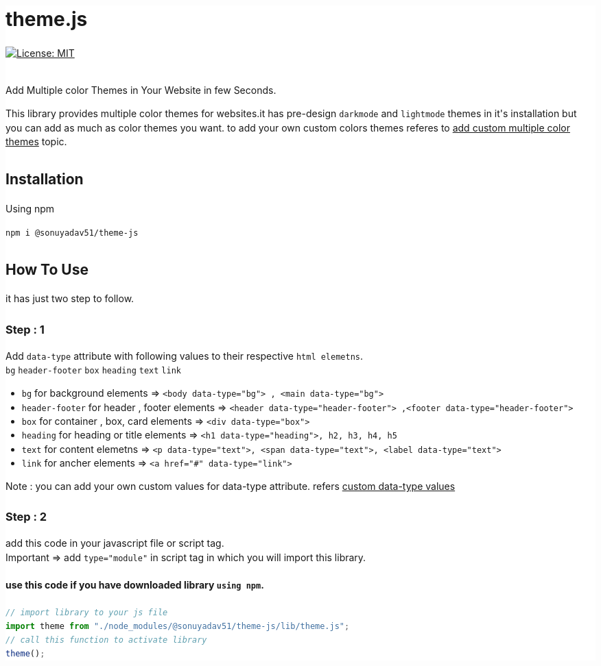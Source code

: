 # theme.js

[![License: MIT](https://img.shields.io/badge/License-MIT-yellow.svg)](./LICENSE)

<br>
Add Multiple color Themes in Your Website in few Seconds.

This library provides multiple color themes for websites.it has pre-design `darkmode` and `lightmode` themes in it's installation but you can add as much as color themes you want. to add your own custom colors themes referes to [add custom multiple color themes](#add-custom-multiple-color-themes) topic.

## Installation

Using npm

```sh
npm i @sonuyadav51/theme-js
```

## How To Use

it has just two step to follow.

### Step : 1

Add `data-type` attribute with following values to their respective `html elemetns`. <br>
`bg` `header-footer` `box` `heading` `text` `link`

- `bg` for background elements => `<body data-type="bg"> , <main data-type="bg">`
- `header-footer` for header , footer elements => `<header data-type="header-footer"> ,<footer data-type="header-footer">`
- `box` for container , box, card elements => `<div data-type="box">`
- `heading` for heading or title elements => `<h1 data-type="heading">, h2, h3, h4, h5`
- `text` for content elemetns => `<p data-type="text">, <span data-type="text">, <label data-type="text">`
- `link` for ancher elements => `<a href="#" data-type="link">`

Note : you can add your own custom values for data-type attribute. refers [custom data-type values](#full-example-for-multiple-custom-theme)

### Step : 2

add this code in your javascript file or script tag. <br>
Important => add `type="module"` in script tag in which you will import this library.

#### use this code if you have downloaded library `using npm`.

```javascript
// import library to your js file
import theme from "./node_modules/@sonuyadav51/theme-js/lib/theme.js";
// call this function to activate library
theme();
```
